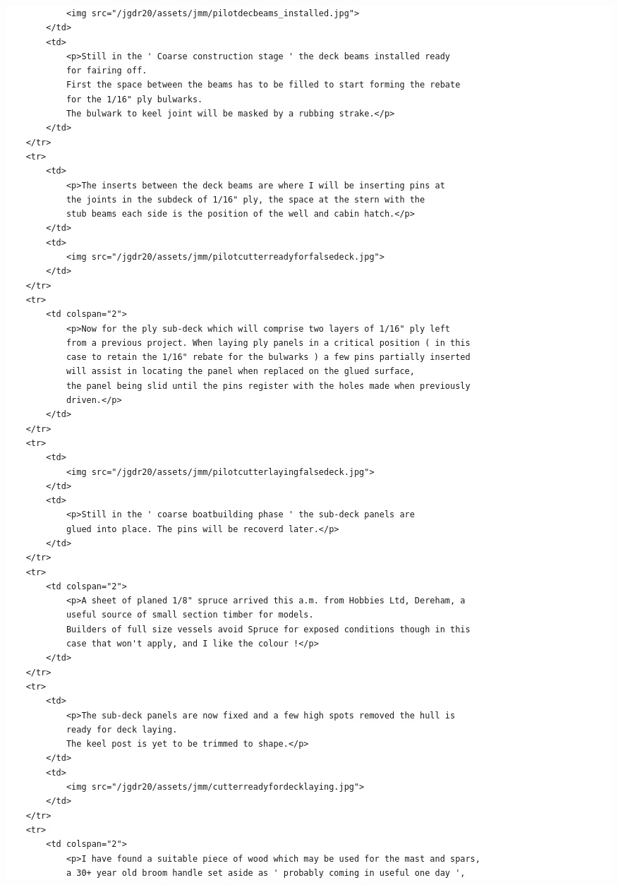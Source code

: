 				<img src="/jgdr20/assets/jmm/pilotdecbeams_installed.jpg">
			</td>
			<td>
				<p>Still in the ' Coarse construction stage ' the deck beams installed ready
				for fairing off.
				First the space between the beams has to be filled to start forming the rebate
				for the 1/16" ply bulwarks.
				The bulwark to keel joint will be masked by a rubbing strake.</p>
			</td>
		</tr>
		<tr>
			<td>
				<p>The inserts between the deck beams are where I will be inserting pins at
				the joints in the subdeck of 1/16" ply, the space at the stern with the
				stub beams each side is the position of the well and cabin hatch.</p>
			</td>
			<td>
				<img src="/jgdr20/assets/jmm/pilotcutterreadyforfalsedeck.jpg">
			</td>
		</tr>
		<tr>
			<td colspan="2">
				<p>Now for the ply sub-deck which will comprise two layers of 1/16" ply left
				from a previous project. When laying ply panels in a critical position ( in this
				case to retain the 1/16" rebate for the bulwarks ) a few pins partially inserted
				will assist in locating the panel when replaced on the glued surface,
				the panel being slid until the pins register with the holes made when previously
				driven.</p>
			</td>
		</tr>
		<tr>
			<td>
				<img src="/jgdr20/assets/jmm/pilotcutterlayingfalsedeck.jpg">
			</td>
			<td>
				<p>Still in the ' coarse boatbuilding phase ' the sub-deck panels are
				glued into place. The pins will be recoverd later.</p>
			</td>
		</tr>
		<tr>
			<td colspan="2">
				<p>A sheet of planed 1/8" spruce arrived this a.m. from Hobbies Ltd, Dereham, a
				useful source of small section timber for models.
				Builders of full size vessels avoid Spruce for exposed conditions though in this
				case that won't apply, and I like the colour !</p>
			</td>
		</tr>
		<tr>
			<td>
				<p>The sub-deck panels are now fixed and a few high spots removed the hull is
				ready for deck laying.
				The keel post is yet to be trimmed to shape.</p>
			</td>
			<td>
				<img src="/jgdr20/assets/jmm/cutterreadyfordecklaying.jpg">
			</td>
		</tr>
		<tr>
			<td colspan="2">
				<p>I have found a suitable piece of wood which may be used for the mast and spars,
				a 30+ year old broom handle set aside as ' probably coming in useful one day ',